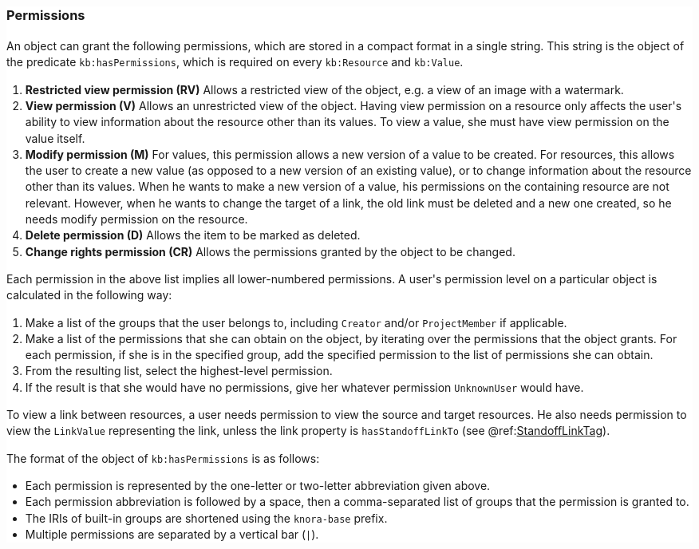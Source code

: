 ### Permissions

An object can grant the following permissions, which are stored in a
compact format in a single string. This string is the object of the
predicate `kb:hasPermissions`, which is required on every `kb:Resource`
and `kb:Value`.

1.  **Restricted view permission (RV)** Allows a restricted view of the
    object, e.g. a view of an image with a watermark.
2.  **View permission (V)** Allows an unrestricted view of the object.
    Having view permission on a resource only affects the user's ability
    to view information about the resource other than its values. To
    view a value, she must have view permission on the value itself.
3.  **Modify permission (M)** For values, this permission allows a new
    version of a value to be created. For resources, this allows the
    user to create a new value (as opposed to a new version of an
    existing value), or to change information about the resource other
    than its values. When he wants to make a new version of a value, his
    permissions on the containing resource are not relevant. However,
    when he wants to change the target of a link, the old link must be
    deleted and a new one created, so he needs modify permission on the
    resource.
4.  **Delete permission (D)** Allows the item to be marked as deleted.
5.  **Change rights permission (CR)** Allows the permissions granted by
    the object to be changed.

Each permission in the above list implies all lower-numbered
permissions. A user's permission level on a particular object is
calculated in the following way:

1.  Make a list of the groups that the user belongs to, including
    `Creator` and/or `ProjectMember` if applicable.
2.  Make a list of the permissions that she can obtain on the object, by
    iterating over the permissions that the object grants. For each
    permission, if she is in the specified group, add the specified
    permission to the list of permissions she can obtain.
3.  From the resulting list, select the highest-level permission.
4.  If the result is that she would have no permissions, give her
    whatever permission `UnknownUser` would have.

To view a link between resources, a user needs permission to view the
source and target resources. He also needs permission to view the
`LinkValue` representing the link, unless the link property is
`hasStandoffLinkTo` (see @ref:[StandoffLinkTag](#standofflinktag)).

The format of the object of `kb:hasPermissions` is as follows:

-   Each permission is represented by the one-letter or two-letter
    abbreviation given above.
-   Each permission abbreviation is followed by a space, then a
    comma-separated list of groups that the permission is granted to.
-   The IRIs of built-in groups are shortened using the `knora-base`
    prefix.
-   Multiple permissions are separated by a vertical bar (`|`).
